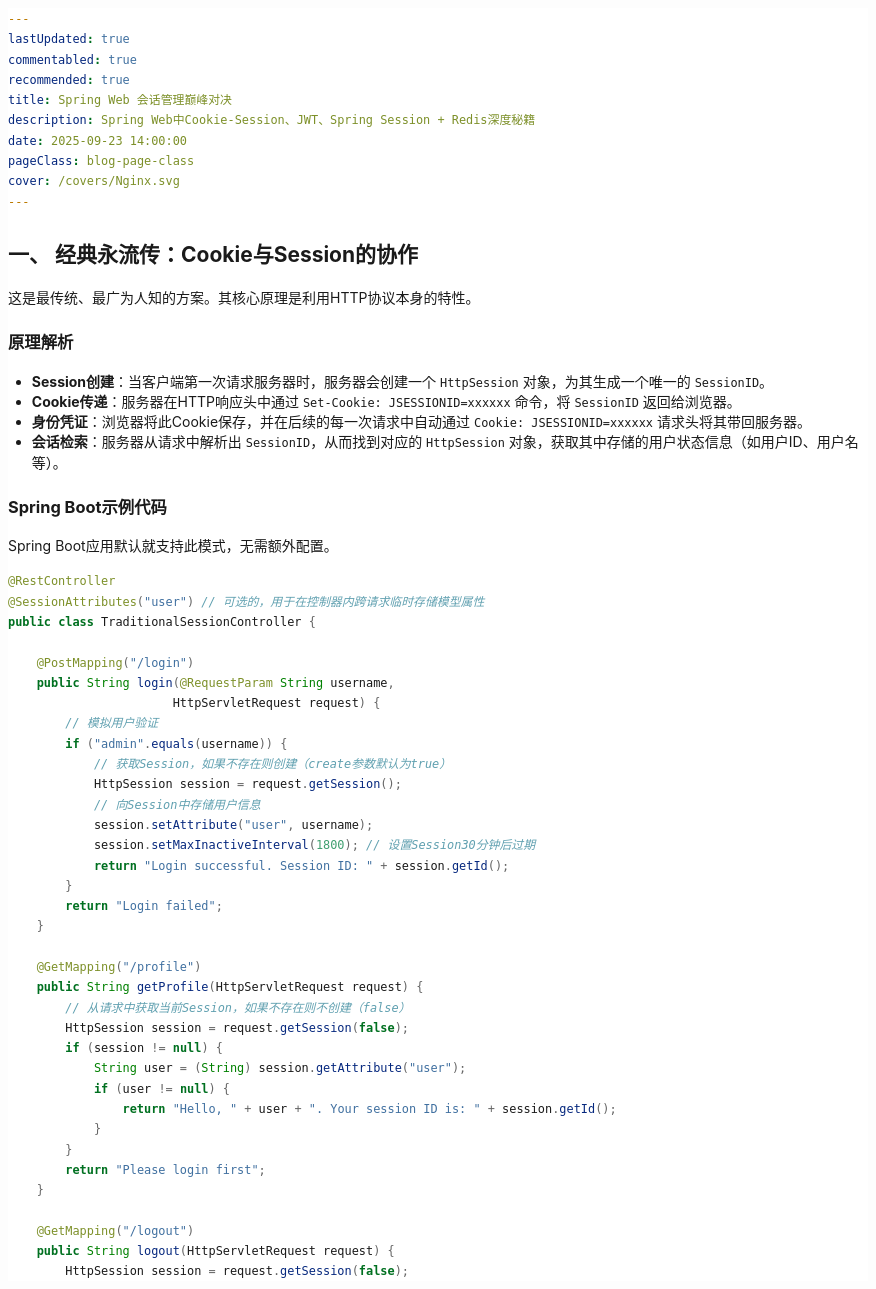 ```yaml
---
lastUpdated: true
commentabled: true
recommended: true
title: Spring Web 会话管理巅峰对决
description: Spring Web中Cookie-Session、JWT、Spring Session + Redis深度秘籍
date: 2025-09-23 14:00:00 
pageClass: blog-page-class
cover: /covers/Nginx.svg
---
```


## 一、 经典永流传：Cookie与Session的协作 ##

这是最传统、最广为人知的方案。其核心原理是利用HTTP协议本身的特性。

### 原理解析 ###

- **Session创建**：当客户端第一次请求服务器时，服务器会创建一个 `HttpSession` 对象，为其生成一个唯一的 `SessionID`。
- **Cookie传递**：服务器在HTTP响应头中通过 `Set-Cookie: JSESSIONID=xxxxxx` 命令，将 `SessionID` 返回给浏览器。
- **身份凭证**：浏览器将此Cookie保存，并在后续的每一次请求中自动通过 `Cookie: JSESSIONID=xxxxxx` 请求头将其带回服务器。
- **会话检索**：服务器从请求中解析出 `SessionID`，从而找到对应的 `HttpSession` 对象，获取其中存储的用户状态信息（如用户ID、用户名等）。

### Spring Boot示例代码 ###

Spring Boot应用默认就支持此模式，无需额外配置。

```java
@RestController
@SessionAttributes("user") // 可选的，用于在控制器内跨请求临时存储模型属性
public class TraditionalSessionController {

    @PostMapping("/login")
    public String login(@RequestParam String username, 
                       HttpServletRequest request) {
        // 模拟用户验证
        if ("admin".equals(username)) {
            // 获取Session，如果不存在则创建（create参数默认为true）
            HttpSession session = request.getSession();
            // 向Session中存储用户信息
            session.setAttribute("user", username);
            session.setMaxInactiveInterval(1800); // 设置Session30分钟后过期
            return "Login successful. Session ID: " + session.getId();
        }
        return "Login failed";
    }

    @GetMapping("/profile")
    public String getProfile(HttpServletRequest request) {
        // 从请求中获取当前Session，如果不存在则不创建（false）
        HttpSession session = request.getSession(false);
        if (session != null) {
            String user = (String) session.getAttribute("user");
            if (user != null) {
                return "Hello, " + user + ". Your session ID is: " + session.getId();
            }
        }
        return "Please login first";
    }

    @GetMapping("/logout")
    public String logout(HttpServletRequest request) {
        HttpSession session = request.getSession(false);
```